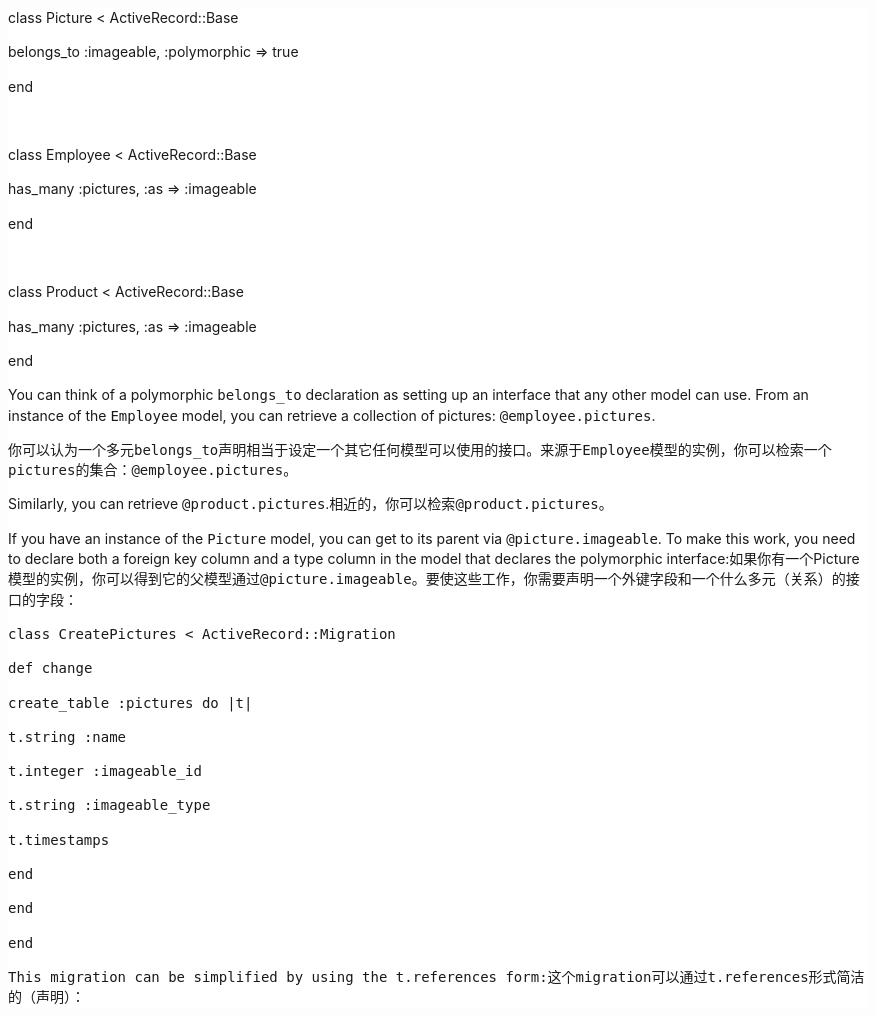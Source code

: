 class Picture &lt; ActiveRecord::Base

belongs_to :imageable, :polymorphic =&gt; true

end

&nbsp;

class Employee &lt; ActiveRecord::Base

has_many :pictures, :as =&gt; :imageable

end

&nbsp;

class Product &lt; ActiveRecord::Base

has_many :pictures, :as =&gt; :imageable

end

You can think of a polymorphic <tt>belongs_to</tt> declaration as setting up an interface that any other model can use. From an instance of the <tt>Employee</tt> model, you can retrieve a collection of pictures: <tt>@employee.pictures</tt>.

你可以认为一个多元<tt>belongs_to</tt><tt>声明相当于设定一个其它任何模型可以使用的接口。来源于</tt><tt>Employee</tt><tt>模型的实例，你可以检索一个</tt><tt>pictures</tt><tt>的集合：</tt><tt>@employee.pictures</tt><tt>。</tt>

Similarly, you can retrieve <tt>@product.pictures</tt>.相近的，你可以检索<tt>@product.pictures</tt><tt>。</tt>

If you have an instance of the <tt>Picture</tt> model, you can get to its parent via <tt>@picture.imageable</tt>. To make this work, you need to declare both a foreign key column and a type column in the model that declares the polymorphic interface:如果你有一个Picture模型的实例，你可以得到它的父模型通过<tt>@picture.imageable</tt><tt>。要使这些工作，你需要声明一个外键字段和一个什么多元（关系）的接口的字段：</tt>

<tt>class</tt><tt> </tt><tt>CreatePictures</tt><tt> </tt><tt>&lt;</tt><tt> </tt><tt>ActiveRecord::Migration</tt>

<tt> </tt><tt>def</tt><tt> </tt><tt>change</tt>

<tt> </tt><tt>create_table</tt><tt> </tt><tt>:pictures</tt><tt> </tt><tt>do</tt><tt> </tt><tt>|t|</tt>

<tt> </tt><tt>t.string</tt><tt> </tt><tt>:name</tt>

<tt> </tt><tt>t.integer</tt><tt> </tt><tt>:imageable_id</tt>

<tt> </tt><tt>t.string</tt><tt> </tt><tt>:imageable_type</tt>

<tt> </tt><tt>t.timestamps</tt>

<tt> </tt><tt>end</tt>

<tt> </tt><tt>end</tt>

<tt>end</tt>

<tt>This</tt><tt> </tt><tt>migration</tt><tt> </tt><tt>can</tt><tt> </tt><tt>be</tt><tt> </tt><tt>simplified</tt><tt> </tt><tt>by</tt><tt> </tt><tt>using</tt><tt> </tt><tt>the</tt><tt> </tt><tt>t.references</tt><tt> </tt><tt>form:</tt><tt>这个</tt><tt>migration</tt><tt>可以通过</tt><tt>t.references</tt><tt>形式简洁的（声明）：</tt>
